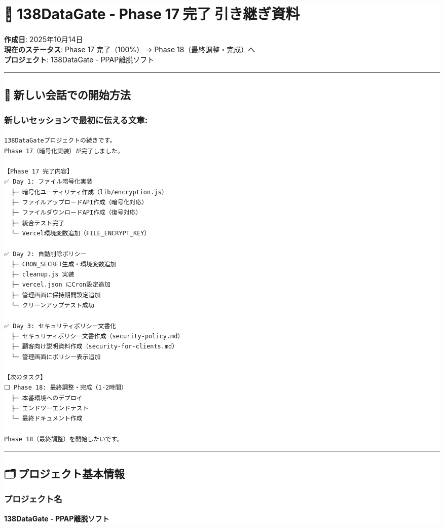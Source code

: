 # 📄 138DataGate - Phase 17 完了 引き継ぎ資料

**作成日**: 2025年10月14日  
**現在のステータス**: Phase 17 完了（100%） → Phase 18（最終調整・完成）へ  
**プロジェクト**: 138DataGate - PPAP離脱ソフト

---

## 📌 新しい会話での開始方法

### **新しいセッションで最初に伝える文章**:

```
138DataGateプロジェクトの続きです。
Phase 17（暗号化実装）が完了しました。

【Phase 17 完了内容】
✅ Day 1: ファイル暗号化実装
  ├─ 暗号化ユーティリティ作成（lib/encryption.js）
  ├─ ファイルアップロードAPI作成（暗号化対応）
  ├─ ファイルダウンロードAPI作成（復号対応）
  ├─ 統合テスト完了
  └─ Vercel環境変数追加（FILE_ENCRYPT_KEY）

✅ Day 2: 自動削除ポリシー
  ├─ CRON_SECRET生成・環境変数追加
  ├─ cleanup.js 実装
  ├─ vercel.json にCron設定追加
  ├─ 管理画面に保持期間設定追加
  └─ クリーンアップテスト成功

✅ Day 3: セキュリティポリシー文書化
  ├─ セキュリティポリシー文書作成（security-policy.md）
  ├─ 顧客向け説明資料作成（security-for-clients.md）
  └─ 管理画面にポリシー表示追加

【次のタスク】
⬜ Phase 18: 最終調整・完成（1-2時間）
  ├─ 本番環境へのデプロイ
  ├─ エンドツーエンドテスト
  └─ 最終ドキュメント作成

Phase 18（最終調整）を開始したいです。
```

---

## 🗂️ プロジェクト基本情報

### プロジェクト名
**138DataGate - PPAP離脱ソフト**
